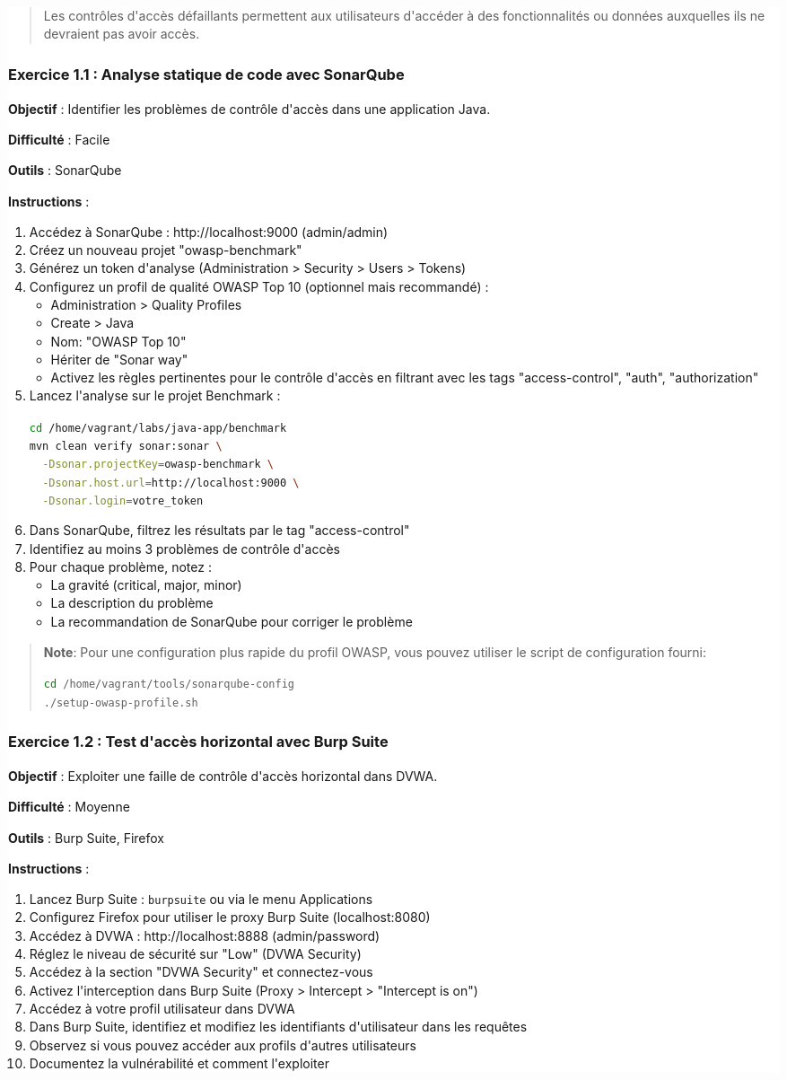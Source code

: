 > Les contrôles d'accès défaillants permettent aux utilisateurs d'accéder à des fonctionnalités ou données auxquelles ils ne devraient pas avoir accès.

### Exercice 1.1 : Analyse statique de code avec SonarQube

**Objectif** : Identifier les problèmes de contrôle d'accès dans une application Java.

**Difficulté** : Facile

**Outils** : SonarQube

**Instructions** :
1. Accédez à SonarQube : http://localhost:9000 (admin/admin)
2. Créez un nouveau projet "owasp-benchmark"
3. Générez un token d'analyse (Administration > Security > Users > Tokens)
4. Configurez un profil de qualité OWASP Top 10 (optionnel mais recommandé) :
   - Administration > Quality Profiles
   - Create > Java
   - Nom: "OWASP Top 10"
   - Hériter de "Sonar way"
   - Activez les règles pertinentes pour le contrôle d'accès en filtrant avec les tags "access-control", "auth", "authorization"
5. Lancez l'analyse sur le projet Benchmark :
   ```bash
   cd /home/vagrant/labs/java-app/benchmark
   mvn clean verify sonar:sonar \
     -Dsonar.projectKey=owasp-benchmark \
     -Dsonar.host.url=http://localhost:9000 \
     -Dsonar.login=votre_token
   ```
6. Dans SonarQube, filtrez les résultats par le tag "access-control"
7. Identifiez au moins 3 problèmes de contrôle d'accès
8. Pour chaque problème, notez :
   - La gravité (critical, major, minor)
   - La description du problème
   - La recommandation de SonarQube pour corriger le problème

> **Note**: Pour une configuration plus rapide du profil OWASP, vous pouvez utiliser le script de configuration fourni:
> ```bash
> cd /home/vagrant/tools/sonarqube-config
> ./setup-owasp-profile.sh
> ```

### Exercice 1.2 : Test d'accès horizontal avec Burp Suite

**Objectif** : Exploiter une faille de contrôle d'accès horizontal dans DVWA.

**Difficulté** : Moyenne

**Outils** : Burp Suite, Firefox

**Instructions** :
1. Lancez Burp Suite : `burpsuite` ou via le menu Applications
2. Configurez Firefox pour utiliser le proxy Burp Suite (localhost:8080)
3. Accédez à DVWA : http://localhost:8888 (admin/password)
4. Réglez le niveau de sécurité sur "Low" (DVWA Security)
5. Accédez à la section "DVWA Security" et connectez-vous
6. Activez l'interception dans Burp Suite (Proxy > Intercept > "Intercept is on")
7. Accédez à votre profil utilisateur dans DVWA
8. Dans Burp Suite, identifiez et modifiez les identifiants d'utilisateur dans les requêtes
9. Observez si vous pouvez accéder aux profils d'autres utilisateurs
10. Documentez la vulnérabilité et comment l'exploiter
